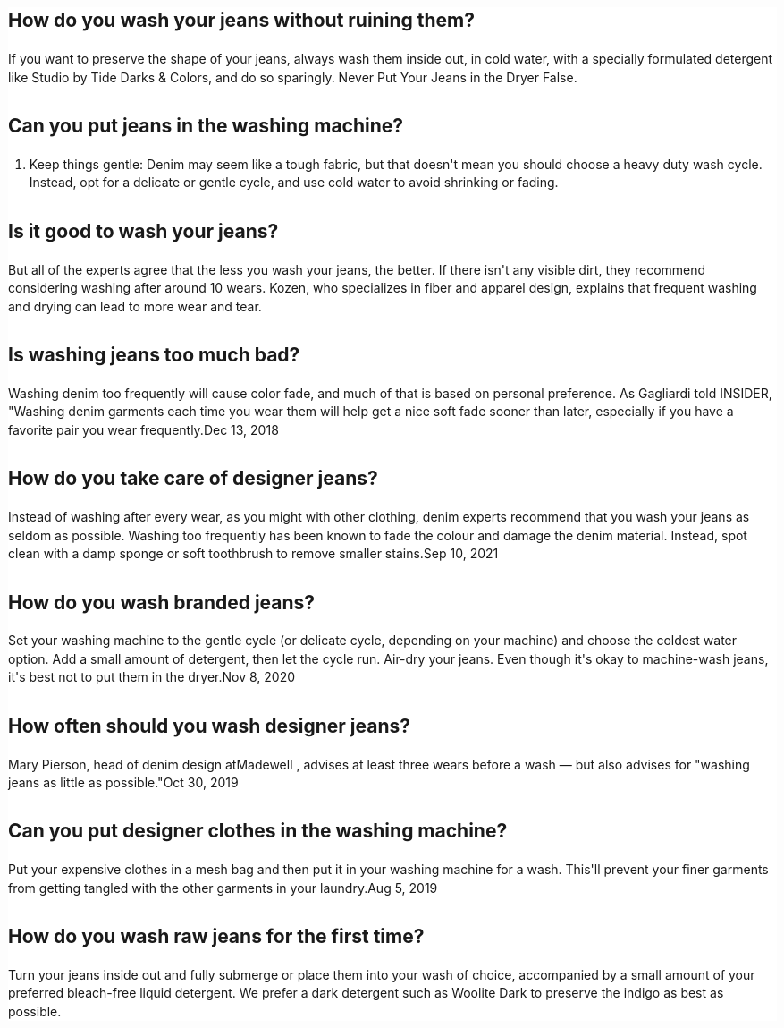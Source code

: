 ## How do you wash your jeans without ruining them?
If you want to preserve the shape of your jeans, always wash them inside out, in cold water, with a specially formulated detergent like Studio by Tide Darks & Colors, and do so sparingly. Never Put Your Jeans in the Dryer False.

## Can you put jeans in the washing machine?
1. Keep things gentle: Denim may seem like a tough fabric, but that doesn't mean you should choose a heavy duty wash cycle. Instead, opt for a delicate or gentle cycle, and use cold water to avoid shrinking or fading.

## Is it good to wash your jeans?
But all of the experts agree that the less you wash your jeans, the better. If there isn't any visible dirt, they recommend considering washing after around 10 wears. Kozen, who specializes in fiber and apparel design, explains that frequent washing and drying can lead to more wear and tear.

## Is washing jeans too much bad?
Washing denim too frequently will cause color fade, and much of that is based on personal preference. As Gagliardi told INSIDER, "Washing denim garments each time you wear them will help get a nice soft fade sooner than later, especially if you have a favorite pair you wear frequently.Dec 13, 2018

## How do you take care of designer jeans?
Instead of washing after every wear, as you might with other clothing, denim experts recommend that you wash your jeans as seldom as possible. Washing too frequently has been known to fade the colour and damage the denim material. Instead, spot clean with a damp sponge or soft toothbrush to remove smaller stains.Sep 10, 2021

## How do you wash branded jeans?
Set your washing machine to the gentle cycle (or delicate cycle, depending on your machine) and choose the coldest water option. Add a small amount of detergent, then let the cycle run. Air-dry your jeans. Even though it's okay to machine-wash jeans, it's best not to put them in the dryer.Nov 8, 2020

## How often should you wash designer jeans?
Mary Pierson, head of denim design atMadewell , advises at least three wears before a wash — but also advises for "washing jeans as little as possible."Oct 30, 2019

## Can you put designer clothes in the washing machine?
Put your expensive clothes in a mesh bag and then put it in your washing machine for a wash. This'll prevent your finer garments from getting tangled with the other garments in your laundry.Aug 5, 2019

## How do you wash raw jeans for the first time?
Turn your jeans inside out and fully submerge or place them into your wash of choice, accompanied by a small amount of your preferred bleach-free liquid detergent. We prefer a dark detergent such as Woolite Dark to preserve the indigo as best as possible.

